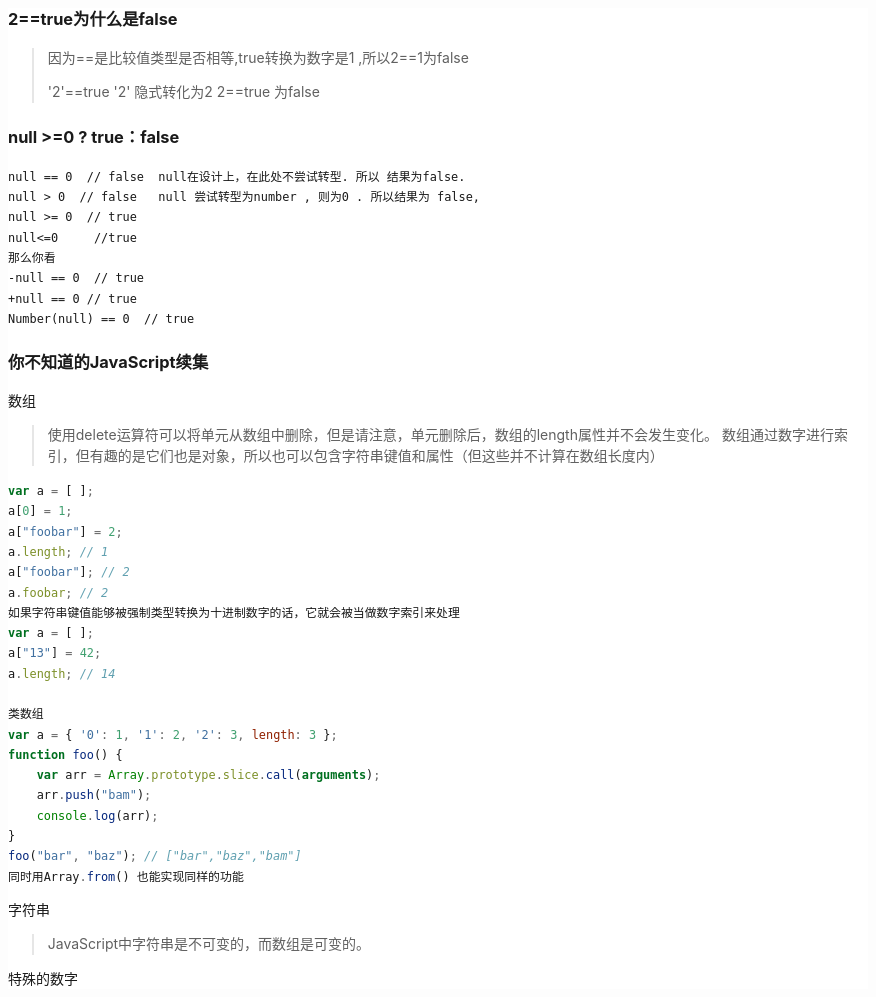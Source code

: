 ### 2==true为什么是false

> 因为==是比较值类型是否相等,true转换为数字是1 ,所以2==1为false
>
> '2'==true    '2' 隐式转化为2  2==true 为false

### null >=0 ? true：false

```
null == 0  // false  null在设计上，在此处不尝试转型. 所以 结果为false. 
null > 0  // false   null 尝试转型为number , 则为0 . 所以结果为 false, 
null >= 0  // true 
null<=0		//true
那么你看
-null == 0  // true
+null == 0 // true
Number(null) == 0  // true
```

### 你不知道的JavaScript续集

数组

> 使用delete运算符可以将单元从数组中删除，但是请注意，单元删除后，数组的length属性并不会发生变化。
> 数组通过数字进行索引，但有趣的是它们也是对象，所以也可以包含字符串键值和属性（但这些并不计算在数组长度内）

```js
var a = [ ];
a[0] = 1;
a["foobar"] = 2;
a.length; // 1
a["foobar"]; // 2
a.foobar; // 2
如果字符串键值能够被强制类型转换为十进制数字的话，它就会被当做数字索引来处理
var a = [ ];
a["13"] = 42;
a.length; // 14

类数组
var a = { '0': 1, '1': 2, '2': 3, length: 3 };
function foo() {
    var arr = Array.prototype.slice.call(arguments);
    arr.push("bam");
    console.log(arr);
}
foo("bar", "baz"); // ["bar","baz","bam"]
同时用Array.from() 也能实现同样的功能
```

字符串

> JavaScript中字符串是不可变的，而数组是可变的。 

 特殊的数字
